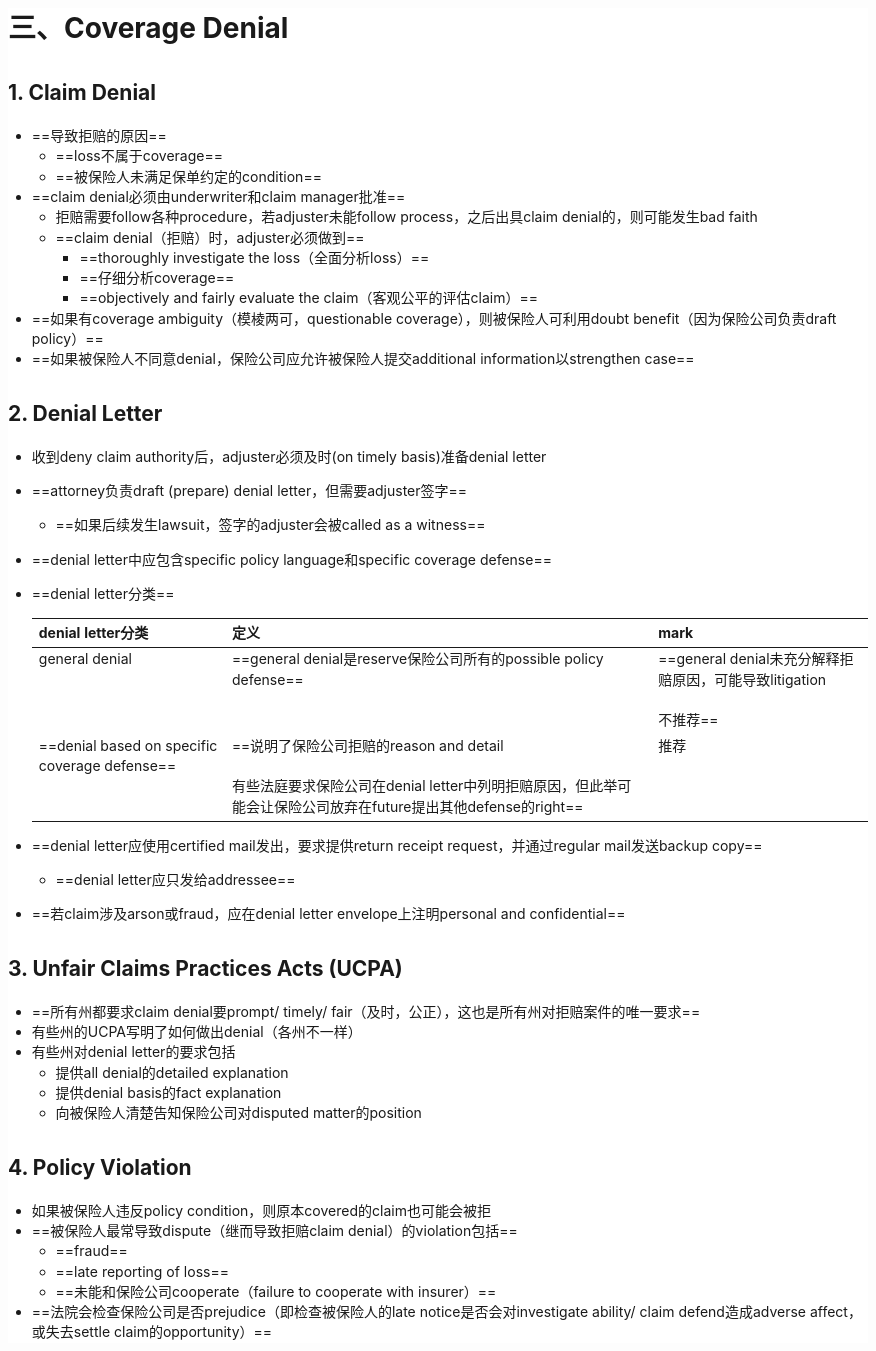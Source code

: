 # 三、Coverage Denial

## 1. Claim Denial

- ==导致拒赔的原因==
  - ==loss不属于coverage==
  - ==被保险人未满足保单约定的condition==
- ==claim denial必须由underwriter和claim manager批准==
  - 拒赔需要follow各种procedure，若adjuster未能follow process，之后出具claim denial的，则可能发生bad faith
  - ==claim denial（拒赔）时，adjuster必须做到==
    - ==thoroughly investigate the loss（全面分析loss）==
    - ==仔细分析coverage==
    - ==objectively and fairly evaluate the claim（客观公平的评估claim）==
- ==如果有coverage ambiguity（模棱两可，questionable coverage），则被保险人可利用doubt benefit（因为保险公司负责draft policy）==
- ==如果被保险人不同意denial，保险公司应允许被保险人提交additional information以strengthen case==

## 2. Denial Letter

- 收到deny claim authority后，adjuster必须及时(on timely basis)准备denial letter

- ==attorney负责draft (prepare) denial letter，但需要adjuster签字==

  - ==如果后续发生lawsuit，签字的adjuster会被called as a witness==

- ==denial letter中应包含specific policy language和specific coverage defense==

- ==denial letter分类==

  | denial letter分类                             | 定义                                                         | mark                                                         |
  | --------------------------------------------- | ------------------------------------------------------------ | ------------------------------------------------------------ |
  | general denial                                | ==general denial是reserve保险公司所有的possible policy defense== | ==general denial未充分解释拒赔原因，可能导致litigation<br /><br />不推荐== |
  | ==denial based on specific coverage defense== | ==说明了保险公司拒赔的reason and detail<br /><br />有些法庭要求保险公司在denial letter中列明拒赔原因，但此举可能会让保险公司放弃在future提出其他defense的right== | 推荐                                                         |



- ==denial letter应使用certified mail发出，要求提供return receipt request，并通过regular mail发送backup copy==
  - ==denial letter应只发给addressee==
- ==若claim涉及arson或fraud，应在denial letter envelope上注明personal and confidential==

## 3. Unfair Claims Practices Acts (UCPA)

- ==所有州都要求claim denial要prompt/ timely/ fair（及时，公正），这也是所有州对拒赔案件的唯一要求==
- 有些州的UCPA写明了如何做出denial（各州不一样）
- 有些州对denial letter的要求包括
  - 提供all denial的detailed explanation
  - 提供denial basis的fact explanation
  - 向被保险人清楚告知保险公司对disputed matter的position

## 4. Policy Violation

- 如果被保险人违反policy condition，则原本covered的claim也可能会被拒
- ==被保险人最常导致dispute（继而导致拒赔claim denial）的violation包括==
  - ==fraud==
  - ==late reporting of loss==
  - ==未能和保险公司cooperate（failure to cooperate with insurer）==
- ==法院会检查保险公司是否prejudice（即检查被保险人的late notice是否会对investigate ability/ claim defend造成adverse affect，或失去settle claim的opportunity）==

